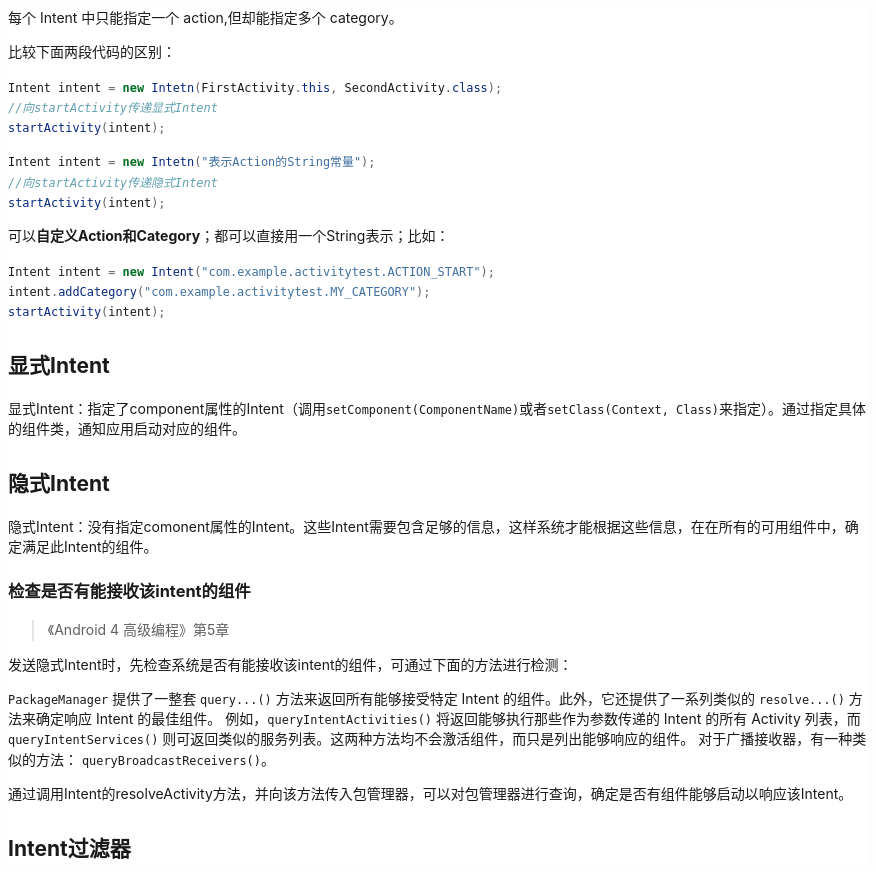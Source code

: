 每个 Intent 中只能指定一个 action,但却能指定多个 category。

比较下面两段代码的区别：

```java
Intent intent = new Intetn(FirstActivity.this, SecondActivity.class);
//向startActivity传递显式Intent
startActivity(intent);
```



```java
Intent intent = new Intetn("表示Action的String常量");
//向startActivity传递隐式Intent
startActivity(intent);
```



可以**自定义Action和Category**；都可以直接用一个String表示；比如：

```java
Intent intent = new Intent("com.example.activitytest.ACTION_START");
intent.addCategory("com.example.activitytest.MY_CATEGORY");
startActivity(intent);
```



## 显式Intent

显式Intent：指定了component属性的Intent（调用`setComponent(ComponentName)`或者`setClass(Context, Class)`来指定）。通过指定具体的组件类，通知应用启动对应的组件。 



## 隐式Intent

隐式Intent：没有指定comonent属性的Intent。这些Intent需要包含足够的信息，这样系统才能根据这些信息，在在所有的可用组件中，确定满足此Intent的组件。





### 检查是否有能接收该intent的组件

>  《Android 4 高级编程》第5章

发送隐式Intent时，先检查系统是否有能接收该intent的组件，可通过下面的方法进行检测：

`PackageManager` 提供了一整套 `query...()` 方法来返回所有能够接受特定 Intent 的组件。此外，它还提供了一系列类似的 `resolve...()` 方法来确定响应 Intent 的最佳组件。 例如，`queryIntentActivities()` 将返回能够执行那些作为参数传递的 Intent 的所有 Activity 列表，而 `queryIntentServices()` 则可返回类似的服务列表。这两种方法均不会激活组件，而只是列出能够响应的组件。 对于广播接收器，有一种类似的方法： `queryBroadcastReceivers()`。



通过调用Intent的resolveActivity方法，并向该方法传入包管理器，可以对包管理器进行查询，确定是否有组件能够启动以响应该Intent。



## Intent过滤器
